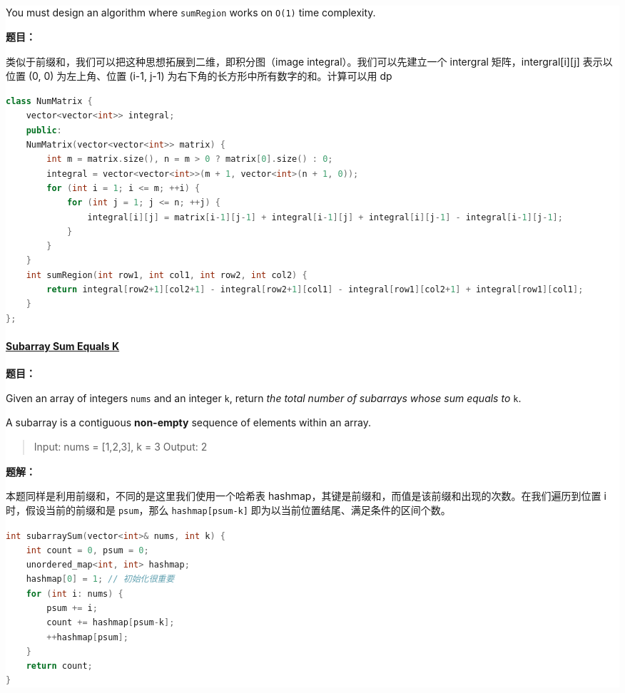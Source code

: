 You must design an algorithm where `sumRegion` works on `O(1)` time complexity.

**题目：**

类似于前缀和，我们可以把这种思想拓展到二维，即积分图（image integral）。我们可以先建立一个 intergral 矩阵，intergral\[i\]\[j\] 表示以位置 (0, 0) 为左上角、位置 (i-1, j-1) 为右下角的长方形中所有数字的和。计算可以用 dp

```cpp
class NumMatrix {
    vector<vector<int>> integral;
    public:
    NumMatrix(vector<vector<int>> matrix) {
        int m = matrix.size(), n = m > 0 ? matrix[0].size() : 0;
        integral = vector<vector<int>>(m + 1, vector<int>(n + 1, 0));
        for (int i = 1; i <= m; ++i) {
            for (int j = 1; j <= n; ++j) {
                integral[i][j] = matrix[i-1][j-1] + integral[i-1][j] + integral[i][j-1] - integral[i-1][j-1];
            }
        }
    }
    int sumRegion(int row1, int col1, int row2, int col2) {
        return integral[row2+1][col2+1] - integral[row2+1][col1] - integral[row1][col2+1] + integral[row1][col1];
    }
};
```

#### [Subarray Sum Equals K](https://leetcode.com/problems/subarray-sum-equals-k/)

**题目：**

Given an array of integers `nums` and an integer `k`, return *the total number of subarrays whose sum equals to* `k`.

A subarray is a contiguous **non-empty** sequence of elements within an array.

> Input: nums = [1,2,3], k = 3
> Output: 2

**题解：**

本题同样是利用前缀和，不同的是这里我们使用一个哈希表 hashmap，其键是前缀和，而值是该前缀和出现的次数。在我们遍历到位置 i 时，假设当前的前缀和是 `psum`，那么 `hashmap[psum-k]` 即为以当前位置结尾、满足条件的区间个数。

```cpp
int subarraySum(vector<int>& nums, int k) {
    int count = 0, psum = 0;
    unordered_map<int, int> hashmap;
    hashmap[0] = 1; // 初始化很重要
    for (int i: nums) {
        psum += i;
        count += hashmap[psum-k];
        ++hashmap[psum];
    }
    return count;
}
```

